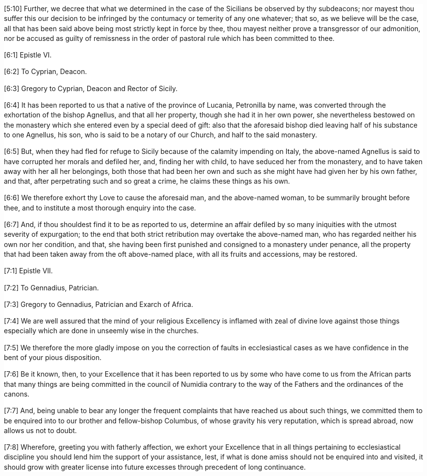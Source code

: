 [5:10] Further, we decree that what we determined in the case of the Sicilians be observed by thy subdeacons; nor mayest thou suffer this our decision to be infringed by the contumacy or temerity of any one whatever; that so, as we believe will be the case, all that has been said above being most strictly kept in force by thee, thou mayest neither prove a transgressor of our admonition, nor be accused as guilty of remissness in the order of pastoral rule which has been committed to thee.

[6:1] Epistle VI.

[6:2] To Cyprian, Deacon.

[6:3] Gregory to Cyprian, Deacon and Rector of Sicily.

[6:4] It has been reported to us that a native of the province of Lucania, Petronilla by name, was converted through the exhortation of the bishop Agnellus, and that all her property, though she had it in her own power, she nevertheless bestowed on the monastery which she entered even by a special deed of gift: also that the aforesaid bishop died leaving half of his substance to one Agnellus, his son, who is said to be a notary of our Church, and half to the said monastery.

[6:5] But, when they had fled for refuge to Sicily because of the calamity impending on Italy, the above-named Agnellus is said to have corrupted her morals and defiled her, and, finding her with child, to have seduced her from the monastery, and to have taken away with her all her belongings, both those that had been her own and such as she might have had given her by his own father, and that, after perpetrating such and so great a crime, he claims these things as his own.

[6:6] We therefore exhort thy Love to cause the aforesaid man, and the above-named woman, to be summarily brought before thee, and to institute a most thorough enquiry into the case.

[6:7] And, if thou shouldest find it to be as reported to us, determine an affair defiled by so many iniquities with the utmost severity of expurgation; to the end that both strict retribution may overtake the above-named man, who has regarded neither his own nor her condition, and that, she having been first punished and consigned to a monastery under penance, all the property that had been taken away from the oft above-named place, with all its fruits and accessions, may be restored.

[7:1] Epistle VII.

[7:2] To Gennadius, Patrician.

[7:3] Gregory to Gennadius, Patrician and Exarch of Africa.

[7:4] We are well assured that the mind of your religious Excellency is inflamed with zeal of divine love against those things especially which are done in unseemly wise in the churches.

[7:5] We therefore the more gladly impose on you the correction of faults in ecclesiastical cases as we have confidence in the bent of your pious disposition.

[7:6] Be it known, then, to your Excellence that it has been reported to us by some who have come to us  from the African parts that many things are being committed in the council of Numidia contrary to the way of the Fathers and the ordinances of the canons.

[7:7] And, being unable to bear any longer the frequent complaints that have reached us about such things, we committed them to be enquired into to our brother and fellow-bishop Columbus, of whose gravity his very reputation, which is spread abroad, now allows us not to doubt.

[7:8] Wherefore, greeting you with fatherly affection, we exhort your Excellence that in all things pertaining to ecclesiastical discipline you should lend him the support of your assistance, lest, if what is done amiss should not be enquired into and visited, it should grow with greater license into future excesses through precedent of long continuance.
